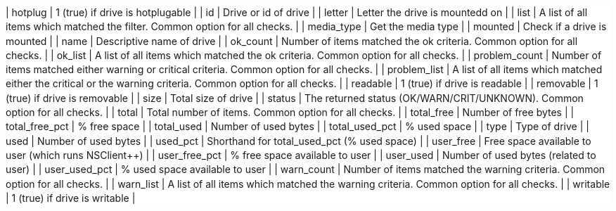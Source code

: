 | hotplug        | 1 (true) if drive is hotplugable                                                                             |
| id             | Drive or id of drive                                                                                         |
| letter         | Letter the drive is mountedd on                                                                              |
| list           | A list of all items which matched the filter. Common option for all checks.                                  |
| media_type     | Get the media type                                                                                           |
| mounted        | Check if a drive is mounted                                                                                  |
| name           | Descriptive name of drive                                                                                    |
| ok_count       | Number of items matched the ok criteria. Common option for all checks.                                       |
| ok_list        | A list of all items which matched the ok criteria. Common option for all checks.                             |
| problem_count  | Number of items matched either warning or critical criteria. Common option for all checks.                   |
| problem_list   | A list of all items which matched either the critical or the warning criteria. Common option for all checks. |
| readable       | 1 (true) if drive is readable                                                                                |
| removable      | 1 (true) if drive is removable                                                                               |
| size           | Total size of drive                                                                                          |
| status         | The returned status (OK/WARN/CRIT/UNKNOWN). Common option for all checks.                                    |
| total          | Total number of items. Common option for all checks.                                                         |
| total_free     | Number of free bytes                                                                                         |
| total_free_pct | % free space                                                                                                 |
| total_used     | Number of used bytes                                                                                         |
| total_used_pct | % used space                                                                                                 |
| type           | Type of drive                                                                                                |
| used           | Number of used bytes                                                                                         |
| used_pct       | Shorthand for total_used_pct (% used space)                                                                  |
| user_free      | Free space available to user (which runs NSClient++)                                                         |
| user_free_pct  | % free space available to user                                                                               |
| user_used      | Number of used bytes (related to user)                                                                       |
| user_used_pct  | % used space available to user                                                                               |
| warn_count     | Number of items matched the warning criteria. Common option for all checks.                                  |
| warn_list      | A list of all items which matched the warning criteria. Common option for all checks.                        |
| writable       | 1 (true) if drive is writable                                                                                |
